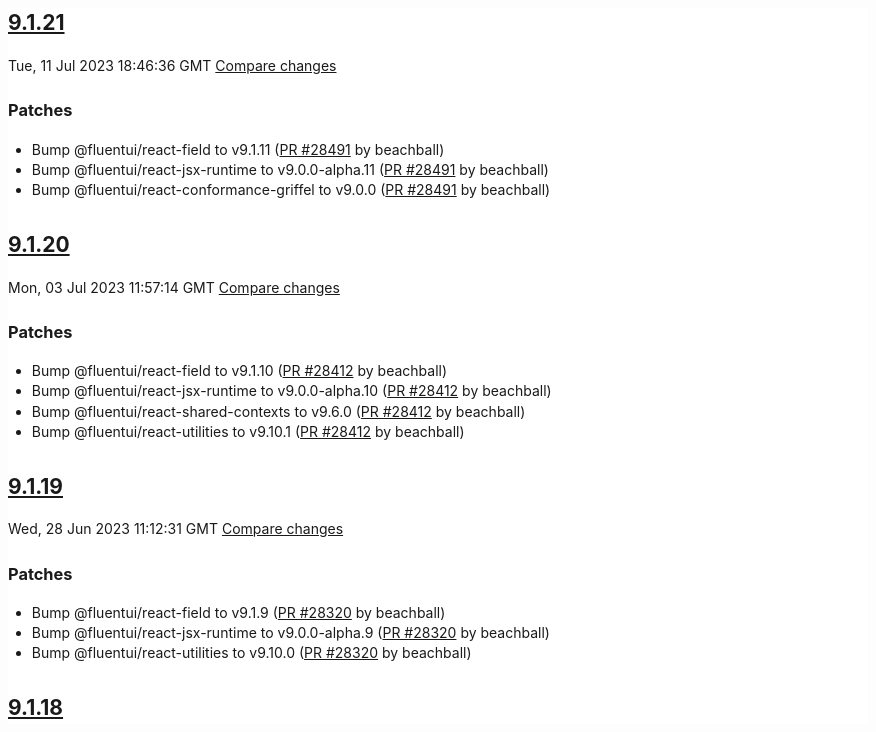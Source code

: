 ## [9.1.21](https://github.com/microsoft/fluentui/tree/@fluentui/react-select_v9.1.21)

Tue, 11 Jul 2023 18:46:36 GMT
[Compare changes](https://github.com/microsoft/fluentui/compare/@fluentui/react-select_v9.1.20..@fluentui/react-select_v9.1.21)

### Patches

- Bump @fluentui/react-field to v9.1.11 ([PR #28491](https://github.com/microsoft/fluentui/pull/28491) by beachball)
- Bump @fluentui/react-jsx-runtime to v9.0.0-alpha.11 ([PR #28491](https://github.com/microsoft/fluentui/pull/28491) by beachball)
- Bump @fluentui/react-conformance-griffel to v9.0.0 ([PR #28491](https://github.com/microsoft/fluentui/pull/28491) by beachball)

## [9.1.20](https://github.com/microsoft/fluentui/tree/@fluentui/react-select_v9.1.20)

Mon, 03 Jul 2023 11:57:14 GMT
[Compare changes](https://github.com/microsoft/fluentui/compare/@fluentui/react-select_v9.1.19..@fluentui/react-select_v9.1.20)

### Patches

- Bump @fluentui/react-field to v9.1.10 ([PR #28412](https://github.com/microsoft/fluentui/pull/28412) by beachball)
- Bump @fluentui/react-jsx-runtime to v9.0.0-alpha.10 ([PR #28412](https://github.com/microsoft/fluentui/pull/28412) by beachball)
- Bump @fluentui/react-shared-contexts to v9.6.0 ([PR #28412](https://github.com/microsoft/fluentui/pull/28412) by beachball)
- Bump @fluentui/react-utilities to v9.10.1 ([PR #28412](https://github.com/microsoft/fluentui/pull/28412) by beachball)

## [9.1.19](https://github.com/microsoft/fluentui/tree/@fluentui/react-select_v9.1.19)

Wed, 28 Jun 2023 11:12:31 GMT
[Compare changes](https://github.com/microsoft/fluentui/compare/@fluentui/react-select_v9.1.18..@fluentui/react-select_v9.1.19)

### Patches

- Bump @fluentui/react-field to v9.1.9 ([PR #28320](https://github.com/microsoft/fluentui/pull/28320) by beachball)
- Bump @fluentui/react-jsx-runtime to v9.0.0-alpha.9 ([PR #28320](https://github.com/microsoft/fluentui/pull/28320) by beachball)
- Bump @fluentui/react-utilities to v9.10.0 ([PR #28320](https://github.com/microsoft/fluentui/pull/28320) by beachball)

## [9.1.18](https://github.com/microsoft/fluentui/tree/@fluentui/react-select_v9.1.18)
